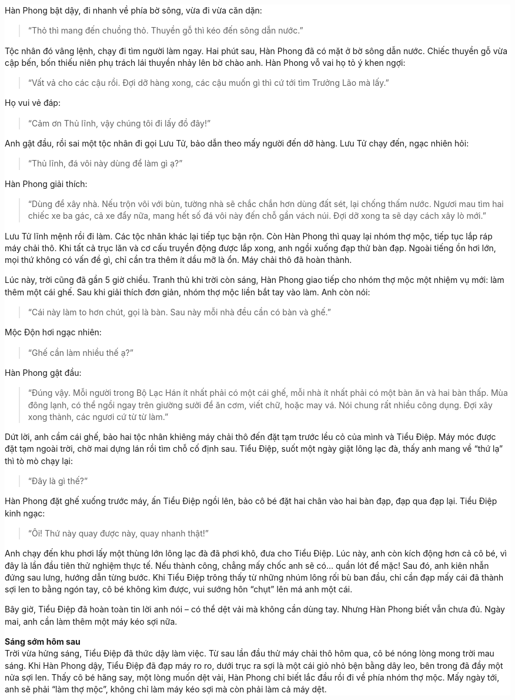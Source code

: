 Hàn Phong bật dậy, đi nhanh về phía bờ sông, vừa đi vừa căn dặn:
> “Thỏ thì mang đến chuồng thỏ. Thuyền gỗ thì kéo đến sông dẫn nước.”

Tộc nhân đó vâng lệnh, chạy đi tìm người làm ngay. Hai phút sau, Hàn Phong đã có mặt ở bờ sông dẫn nước. Chiếc thuyền gỗ vừa cập bến, bốn thiếu niên phụ trách lái thuyền nhảy lên bờ chào anh. Hàn Phong vỗ vai họ tỏ ý khen ngợi:
> “Vất vả cho các cậu rồi. Đợi dỡ hàng xong, các cậu muốn gì thì cứ tới tìm Trưởng Lão mà lấy.”

Họ vui vẻ đáp:
> “Cảm ơn Thủ lĩnh, vậy chúng tôi đi lấy đồ đây!”

Anh gật đầu, rồi sai một tộc nhân đi gọi Lưu Tử, bảo dẫn theo mấy người đến dỡ hàng. Lưu Tử chạy đến, ngạc nhiên hỏi:
> “Thủ lĩnh, đá vôi này dùng để làm gì ạ?”

Hàn Phong giải thích:
> “Dùng để xây nhà. Nếu trộn vôi với bùn, tường nhà sẽ chắc chắn hơn dùng đất sét, lại chống thấm nước. Ngươi mau tìm hai chiếc xe ba gác, cả xe đẩy nữa, mang hết số đá vôi này đến chỗ gần vách núi. Đợi dỡ xong ta sẽ dạy cách xây lò mới.”

Lưu Tử lĩnh mệnh rồi đi làm. Các tộc nhân khác lại tiếp tục bận rộn. Còn Hàn Phong thì quay lại nhóm thợ mộc, tiếp tục lắp ráp máy chải thô. Khi tất cả trục lăn và cơ cấu truyền động được lắp xong, anh ngồi xuống đạp thử bàn đạp. Ngoài tiếng ồn hơi lớn, mọi thứ không có vấn đề gì, chỉ cần tra thêm ít dầu mỡ là ổn. Máy chải thô đã hoàn thành.

Lúc này, trời cũng đã gần 5 giờ chiều. Tranh thủ khi trời còn sáng, Hàn Phong giao tiếp cho nhóm thợ mộc một nhiệm vụ mới: làm thêm một cái ghế. Sau khi giải thích đơn giản, nhóm thợ mộc liền bắt tay vào làm. Anh còn nói:
> “Cái này làm to hơn chút, gọi là bàn. Sau này mỗi nhà đều cần có bàn và ghế.”

Mộc Độn hơi ngạc nhiên:
> “Ghế cần làm nhiều thế ạ?”

Hàn Phong gật đầu:
> “Đúng vậy. Mỗi người trong Bộ Lạc Hán ít nhất phải có một cái ghế, mỗi nhà ít nhất phải có một bàn ăn và hai bàn thấp. Mùa đông lạnh, có thể ngồi ngay trên giường sưởi để ăn cơm, viết chữ, hoặc may vá. Nói chung rất nhiều công dụng. Đợi xây xong thành, các ngươi cứ từ từ làm.”

Dứt lời, anh cầm cái ghế, bảo hai tộc nhân khiêng máy chải thô đến đặt tạm trước lều cỏ của mình và Tiểu Điệp. Máy móc được đặt tạm ngoài trời, chờ mai dựng lán rồi tìm chỗ cố định sau. Tiểu Điệp, suốt một ngày giặt lông lạc đà, thấy anh mang về “thứ lạ” thì tò mò chạy lại:
> “Đây là gì thế?”

Hàn Phong đặt ghế xuống trước máy, ấn Tiểu Điệp ngồi lên, bảo cô bé đặt hai chân vào hai bàn đạp, đạp qua đạp lại. Tiểu Điệp kinh ngạc:
> “Ôi! Thứ này quay được này, quay nhanh thật!”

Anh chạy đến khu phơi lấy một thùng lớn lông lạc đà đã phơi khô, đưa cho Tiểu Điệp. Lúc này, anh còn kích động hơn cả cô bé, vì đây là lần đầu tiên thử nghiệm thực tế. Nếu thành công, chẳng mấy chốc anh sẽ có… quần lót để mặc! Sau đó, anh kiên nhẫn đứng sau lưng, hướng dẫn từng bước. Khi Tiểu Điệp trông thấy từ những nhúm lông rối bù ban đầu, chỉ cần đạp mấy cái đã thành sợi len to bằng ngón tay, cô bé không kìm được, vui sướng hôn “chụt” lên má anh một cái.

Bây giờ, Tiểu Điệp đã hoàn toàn tin lời anh nói – có thể dệt vải mà không cần dùng tay. Nhưng Hàn Phong biết vẫn chưa đủ. Ngày mai, anh cần làm thêm một máy kéo sợi nữa.

**Sáng sớm hôm sau**  
Trời vừa hửng sáng, Tiểu Điệp đã thức dậy làm việc. Từ sau lần đầu thử máy chải thô hôm qua, cô bé nóng lòng mong trời mau sáng. Khi Hàn Phong dậy, Tiểu Điệp đã đạp máy ro ro, dưới trục ra sợi là một cái giỏ nhỏ bện bằng dây leo, bên trong đã đầy một nửa sợi len. Thấy cô bé hăng say, một lòng muốn dệt vải, Hàn Phong chỉ biết lắc đầu rồi đi về phía nhóm thợ mộc. Mấy ngày tới, anh sẽ phải “làm thợ mộc”, không chỉ làm máy kéo sợi mà còn phải làm cả máy dệt.

